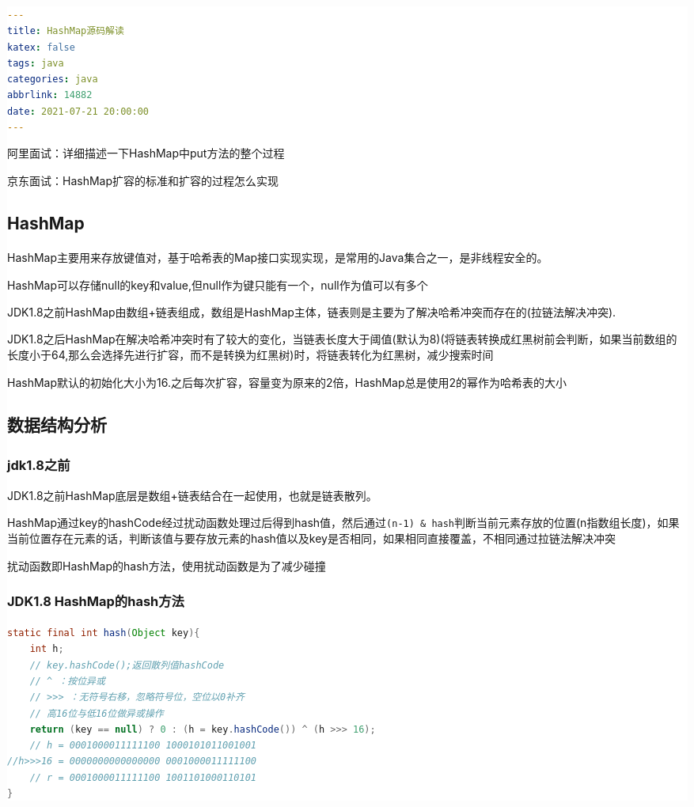 ```yaml
---
title: HashMap源码解读
katex: false
tags: java
categories: java
abbrlink: 14882
date: 2021-07-21 20:00:00
---
```



阿里面试：详细描述一下HashMap中put方法的整个过程

京东面试：HashMap扩容的标准和扩容的过程怎么实现

## HashMap

HashMap主要用来存放键值对，基于哈希表的Map接口实现实现，是常用的Java集合之一，是非线程安全的。

HashMap可以存储null的key和value,但null作为键只能有一个，null作为值可以有多个

JDK1.8之前HashMap由数组+链表组成，数组是HashMap主体，链表则是主要为了解决哈希冲突而存在的(拉链法解决冲突).

JDK1.8之后HashMap在解决哈希冲突时有了较大的变化，当链表长度大于阈值(默认为8)(将链表转换成红黑树前会判断，如果当前数组的长度小于64,那么会选择先进行扩容，而不是转换为红黑树)时，将链表转化为红黑树，减少搜索时间

HashMap默认的初始化大小为16.之后每次扩容，容量变为原来的2倍，HashMap总是使用2的幂作为哈希表的大小

## 数据结构分析

### jdk1.8之前

JDK1.8之前HashMap底层是数组+链表结合在一起使用，也就是链表散列。

HashMap通过key的hashCode经过扰动函数处理过后得到hash值，然后通过`(n-1) & hash`判断当前元素存放的位置(n指数组长度)，如果当前位置存在元素的话，判断该值与要存放元素的hash值以及key是否相同，如果相同直接覆盖，不相同通过拉链法解决冲突

扰动函数即HashMap的hash方法，使用扰动函数是为了减少碰撞

### JDK1.8 HashMap的hash方法
```java
static final int hash(Object key){
    int h;
    // key.hashCode();返回散列值hashCode
    // ^ ：按位异或
    // >>> ：无符号右移，忽略符号位，空位以0补齐
    // 高16位与低16位做异或操作
    return (key == null) ? 0 : (h = key.hashCode()) ^ (h >>> 16);
    // h = 0001000011111100 1000101011001001
//h>>>16 = 0000000000000000 0001000011111100
    // r = 0001000011111100 1001101000110101
}
```
